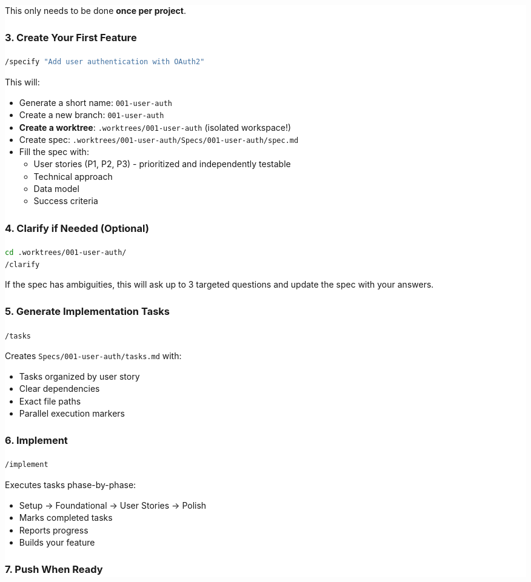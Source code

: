 This only needs to be done **once per project**.

### 3. Create Your First Feature

```bash
/specify "Add user authentication with OAuth2"
```

This will:
- Generate a short name: `001-user-auth`
- Create a new branch: `001-user-auth`
- **Create a worktree**: `.worktrees/001-user-auth` (isolated workspace!)
- Create spec: `.worktrees/001-user-auth/Specs/001-user-auth/spec.md`
- Fill the spec with:
  - User stories (P1, P2, P3) - prioritized and independently testable
  - Technical approach
  - Data model
  - Success criteria

### 4. Clarify if Needed (Optional)

```bash
cd .worktrees/001-user-auth/
/clarify
```

If the spec has ambiguities, this will ask up to 3 targeted questions and update the spec with your answers.

### 5. Generate Implementation Tasks

```bash
/tasks
```

Creates `Specs/001-user-auth/tasks.md` with:
- Tasks organized by user story
- Clear dependencies
- Exact file paths
- Parallel execution markers

### 6. Implement

```bash
/implement
```

Executes tasks phase-by-phase:
- Setup → Foundational → User Stories → Polish
- Marks completed tasks
- Reports progress
- Builds your feature

### 7. Push When Ready
